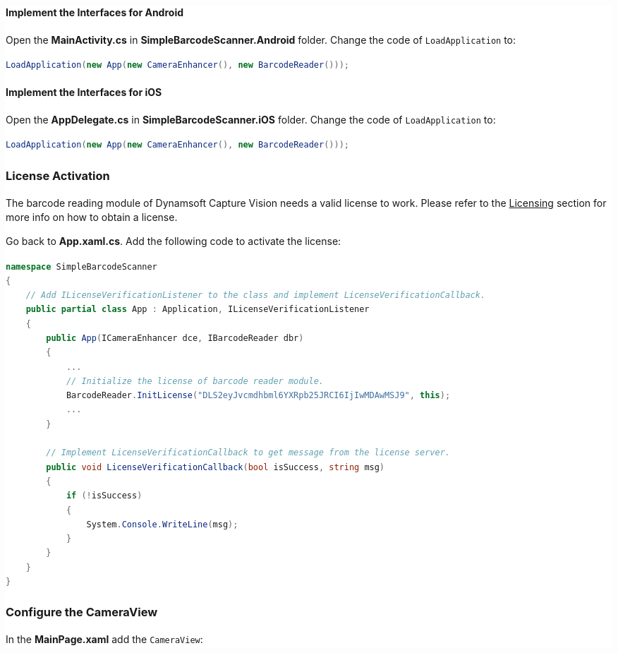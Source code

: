 #### Implement the Interfaces for Android

Open the **MainActivity.cs** in **SimpleBarcodeScanner.Android** folder. Change the code of `LoadApplication` to:

```c#
LoadApplication(new App(new CameraEnhancer(), new BarcodeReader()));
```

#### Implement the Interfaces for iOS

Open the **AppDelegate.cs** in **SimpleBarcodeScanner.iOS** folder. Change the code of `LoadApplication` to:

```c#
LoadApplication(new App(new CameraEnhancer(), new BarcodeReader()));
```

### License Activation

The barcode reading module of Dynamsoft Capture Vision needs a valid license to work. Please refer to the [Licensing](#licensing) section for more info on how to obtain a license.

Go back to **App.xaml.cs**. Add the following code to activate the license:

```c#
namespace SimpleBarcodeScanner
{
    // Add ILicenseVerificationListener to the class and implement LicenseVerificationCallback.
    public partial class App : Application, ILicenseVerificationListener
    {
        public App(ICameraEnhancer dce, IBarcodeReader dbr)
        {
            ...
            // Initialize the license of barcode reader module.
            BarcodeReader.InitLicense("DLS2eyJvcmdhbml6YXRpb25JRCI6IjIwMDAwMSJ9", this);
            ...
        }

        // Implement LicenseVerificationCallback to get message from the license server.
        public void LicenseVerificationCallback(bool isSuccess, string msg)
        {
            if (!isSuccess)
            {
                System.Console.WriteLine(msg);
            }
        }
    }
}

```

### Configure the CameraView

In the **MainPage.xaml** add the `CameraView`:
